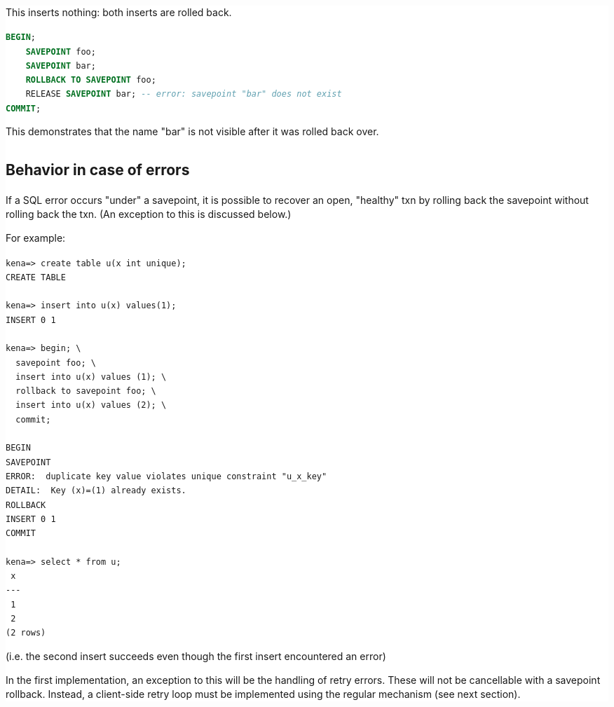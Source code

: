 This inserts nothing: both inserts are rolled back.

```sql
BEGIN;
    SAVEPOINT foo;
    SAVEPOINT bar;
    ROLLBACK TO SAVEPOINT foo;
    RELEASE SAVEPOINT bar; -- error: savepoint "bar" does not exist
COMMIT;
```

This demonstrates that the name "bar" is not visible after it was rolled back over.


## Behavior in case of errors

If a SQL error occurs "under" a savepoint, it is possible to recover
an open, "healthy" txn by rolling back the savepoint without rolling back the txn.
(An exception to this is discussed below.)

For example:

```
kena=> create table u(x int unique);
CREATE TABLE

kena=> insert into u(x) values(1);
INSERT 0 1

kena=> begin; \
  savepoint foo; \
  insert into u(x) values (1); \
  rollback to savepoint foo; \
  insert into u(x) values (2); \
  commit;

BEGIN
SAVEPOINT
ERROR:  duplicate key value violates unique constraint "u_x_key"
DETAIL:  Key (x)=(1) already exists.
ROLLBACK
INSERT 0 1
COMMIT

kena=> select * from u;
 x
---
 1
 2
(2 rows)
```

(i.e. the second insert succeeds even though the first insert encountered an error)

In the first implementation, an exception to this will be the handling
of retry errors. These will not be cancellable with a savepoint rollback.
Instead, a client-side retry loop must be implemented using the
regular mechanism (see next section).
